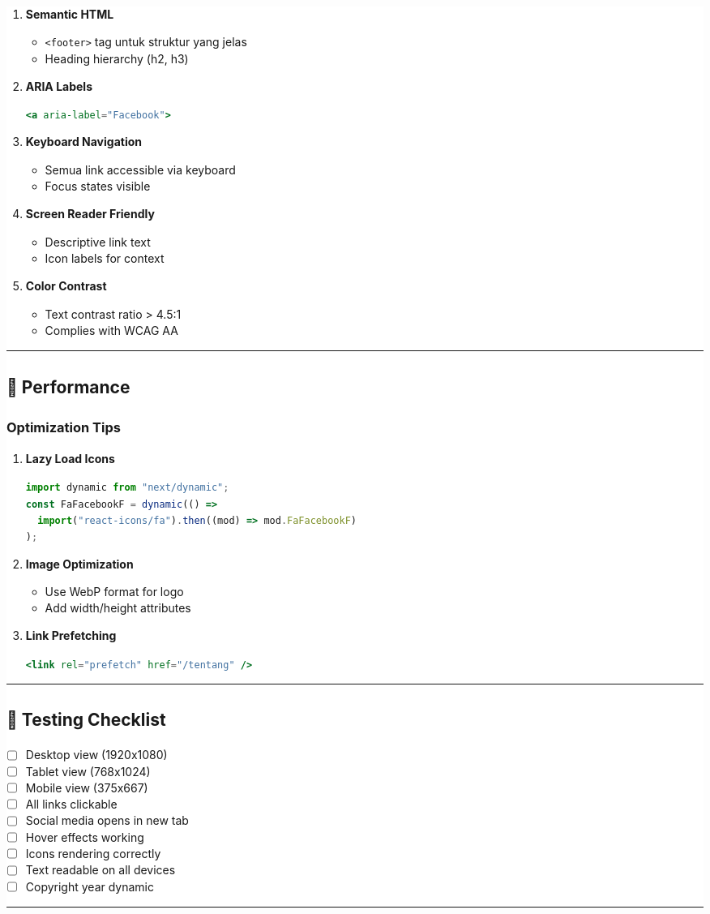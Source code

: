 1. **Semantic HTML**

   - `<footer>` tag untuk struktur yang jelas
   - Heading hierarchy (h2, h3)

2. **ARIA Labels**

   ```jsx
   <a aria-label="Facebook">
   ```

3. **Keyboard Navigation**

   - Semua link accessible via keyboard
   - Focus states visible

4. **Screen Reader Friendly**

   - Descriptive link text
   - Icon labels for context

5. **Color Contrast**
   - Text contrast ratio > 4.5:1
   - Complies with WCAG AA

---

## 🚀 Performance

### Optimization Tips

1. **Lazy Load Icons**

   ```jsx
   import dynamic from "next/dynamic";
   const FaFacebookF = dynamic(() =>
     import("react-icons/fa").then((mod) => mod.FaFacebookF)
   );
   ```

2. **Image Optimization**

   - Use WebP format for logo
   - Add width/height attributes

3. **Link Prefetching**
   ```jsx
   <link rel="prefetch" href="/tentang" />
   ```

---

## 🧪 Testing Checklist

- [ ] Desktop view (1920x1080)
- [ ] Tablet view (768x1024)
- [ ] Mobile view (375x667)
- [ ] All links clickable
- [ ] Social media opens in new tab
- [ ] Hover effects working
- [ ] Icons rendering correctly
- [ ] Text readable on all devices
- [ ] Copyright year dynamic

---